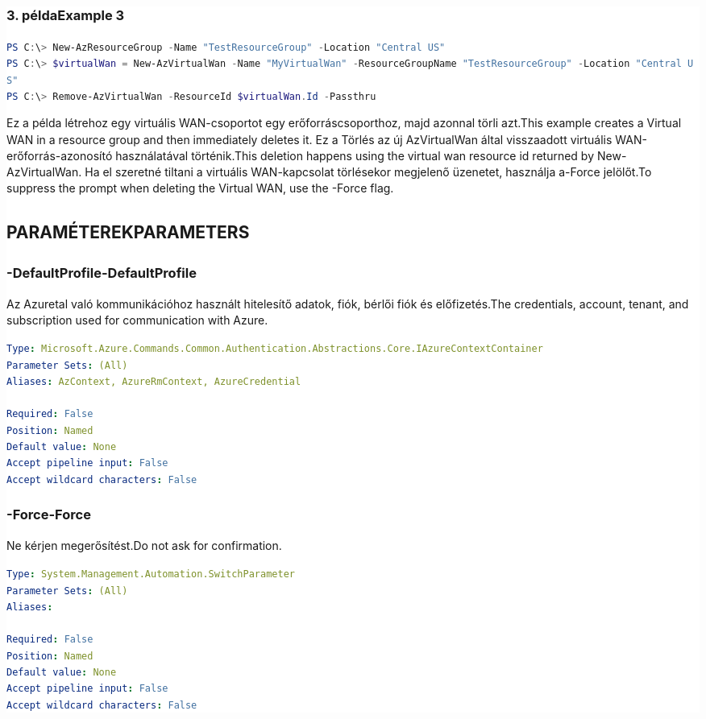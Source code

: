 ### <span data-ttu-id="cbdcb-118">3. példa</span><span class="sxs-lookup"><span data-stu-id="cbdcb-118">Example 3</span></span>

```powershell
PS C:\> New-AzResourceGroup -Name "TestResourceGroup" -Location "Central US"
PS C:\> $virtualWan = New-AzVirtualWan -Name "MyVirtualWan" -ResourceGroupName "TestResourceGroup" -Location "Central US"
PS C:\> Remove-AzVirtualWan -ResourceId $virtualWan.Id -Passthru
```

<span data-ttu-id="cbdcb-119">Ez a példa létrehoz egy virtuális WAN-csoportot egy erőforráscsoporthoz, majd azonnal törli azt.</span><span class="sxs-lookup"><span data-stu-id="cbdcb-119">This example creates a Virtual WAN in a resource group and then immediately deletes it.</span></span> <span data-ttu-id="cbdcb-120">Ez a Törlés az új AzVirtualWan által visszaadott virtuális WAN-erőforrás-azonosító használatával történik.</span><span class="sxs-lookup"><span data-stu-id="cbdcb-120">This deletion happens using the virtual wan resource id returned by New-AzVirtualWan.</span></span>
<span data-ttu-id="cbdcb-121">Ha el szeretné tiltani a virtuális WAN-kapcsolat törlésekor megjelenő üzenetet, használja a-Force jelölőt.</span><span class="sxs-lookup"><span data-stu-id="cbdcb-121">To suppress the prompt when deleting the Virtual WAN, use the -Force flag.</span></span>

## <span data-ttu-id="cbdcb-122">PARAMÉTEREK</span><span class="sxs-lookup"><span data-stu-id="cbdcb-122">PARAMETERS</span></span>

### <span data-ttu-id="cbdcb-123">-DefaultProfile</span><span class="sxs-lookup"><span data-stu-id="cbdcb-123">-DefaultProfile</span></span>
<span data-ttu-id="cbdcb-124">Az Azuretal való kommunikációhoz használt hitelesítő adatok, fiók, bérlői fiók és előfizetés.</span><span class="sxs-lookup"><span data-stu-id="cbdcb-124">The credentials, account, tenant, and subscription used for communication with Azure.</span></span>

```yaml
Type: Microsoft.Azure.Commands.Common.Authentication.Abstractions.Core.IAzureContextContainer
Parameter Sets: (All)
Aliases: AzContext, AzureRmContext, AzureCredential

Required: False
Position: Named
Default value: None
Accept pipeline input: False
Accept wildcard characters: False
```

### <span data-ttu-id="cbdcb-125">-Force</span><span class="sxs-lookup"><span data-stu-id="cbdcb-125">-Force</span></span>
<span data-ttu-id="cbdcb-126">Ne kérjen megerősítést.</span><span class="sxs-lookup"><span data-stu-id="cbdcb-126">Do not ask for confirmation.</span></span>

```yaml
Type: System.Management.Automation.SwitchParameter
Parameter Sets: (All)
Aliases:

Required: False
Position: Named
Default value: None
Accept pipeline input: False
Accept wildcard characters: False
```

